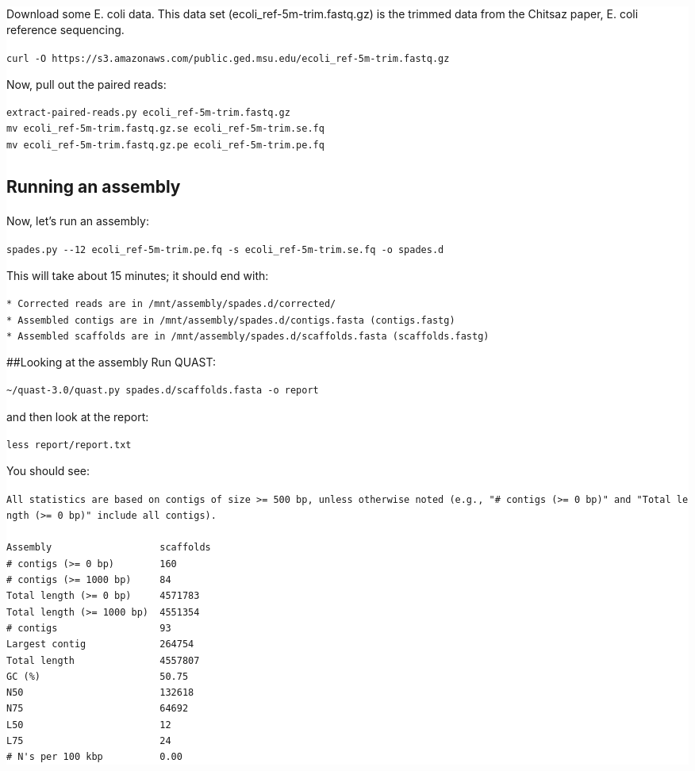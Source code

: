 Download some E. coli data. This data set (ecoli_ref-5m-trim.fastq.gz) is the trimmed data from the Chitsaz paper, E. coli reference sequencing.
```
curl -O https://s3.amazonaws.com/public.ged.msu.edu/ecoli_ref-5m-trim.fastq.gz
```
Now, pull out the paired reads:
```
extract-paired-reads.py ecoli_ref-5m-trim.fastq.gz
mv ecoli_ref-5m-trim.fastq.gz.se ecoli_ref-5m-trim.se.fq
mv ecoli_ref-5m-trim.fastq.gz.pe ecoli_ref-5m-trim.pe.fq
```

## Running an assembly
Now, let’s run an assembly:
```
spades.py --12 ecoli_ref-5m-trim.pe.fq -s ecoli_ref-5m-trim.se.fq -o spades.d
```
This will take about 15 minutes; it should end with:
```
* Corrected reads are in /mnt/assembly/spades.d/corrected/
* Assembled contigs are in /mnt/assembly/spades.d/contigs.fasta (contigs.fastg)
* Assembled scaffolds are in /mnt/assembly/spades.d/scaffolds.fasta (scaffolds.fastg)
```
##Looking at the assembly
Run QUAST:
```
~/quast-3.0/quast.py spades.d/scaffolds.fasta -o report
```
and then look at the report:
```
less report/report.txt

```
You should see:
```
All statistics are based on contigs of size >= 500 bp, unless otherwise noted (e.g., "# contigs (>= 0 bp)" and "Total length (>= 0 bp)" include all contigs).

Assembly                   scaffolds
# contigs (>= 0 bp)        160
# contigs (>= 1000 bp)     84
Total length (>= 0 bp)     4571783
Total length (>= 1000 bp)  4551354
# contigs                  93
Largest contig             264754
Total length               4557807
GC (%)                     50.75
N50                        132618
N75                        64692
L50                        12
L75                        24
# N's per 100 kbp          0.00
```
